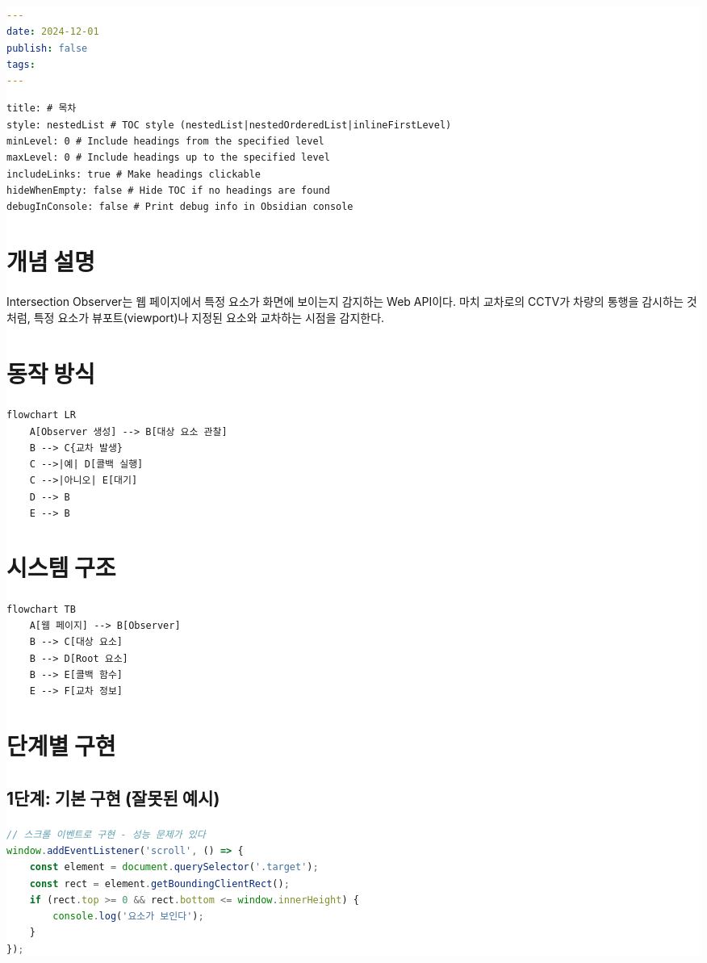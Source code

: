 ```yaml
---
date: 2024-12-01
publish: false
tags:
---
```

```table-of-contents
title: # 목차
style: nestedList # TOC style (nestedList|nestedOrderedList|inlineFirstLevel)
minLevel: 0 # Include headings from the specified level
maxLevel: 0 # Include headings up to the specified level
includeLinks: true # Make headings clickable
hideWhenEmpty: false # Hide TOC if no headings are found
debugInConsole: false # Print debug info in Obsidian console
```
# 개념 설명
Intersection Observer는 웹 페이지에서 특정 요소가 화면에 보이는지 감지하는 Web API이다. 마치 교차로의 CCTV가 차량의 통행을 감시하는 것처럼, 특정 요소가 뷰포트(viewport)나 지정된 요소와 교차하는 시점을 감지한다.

# 동작 방식
```mermaid
flowchart LR
    A[Observer 생성] --> B[대상 요소 관찰]
    B --> C{교차 발생}
    C -->|예| D[콜백 실행]
    C -->|아니오| E[대기]
    D --> B
    E --> B
```

# 시스템 구조
```mermaid
flowchart TB
    A[웹 페이지] --> B[Observer]
    B --> C[대상 요소]
    B --> D[Root 요소]
    B --> E[콜백 함수]
    E --> F[교차 정보]
```

# 단계별 구현

## 1단계: 기본 구현 (잘못된 예시)
```javascript
// 스크롤 이벤트로 구현 - 성능 문제가 있다
window.addEventListener('scroll', () => {
    const element = document.querySelector('.target');
    const rect = element.getBoundingClientRect();
    if (rect.top >= 0 && rect.bottom <= window.innerHeight) {
        console.log('요소가 보인다');
    }
});
```
